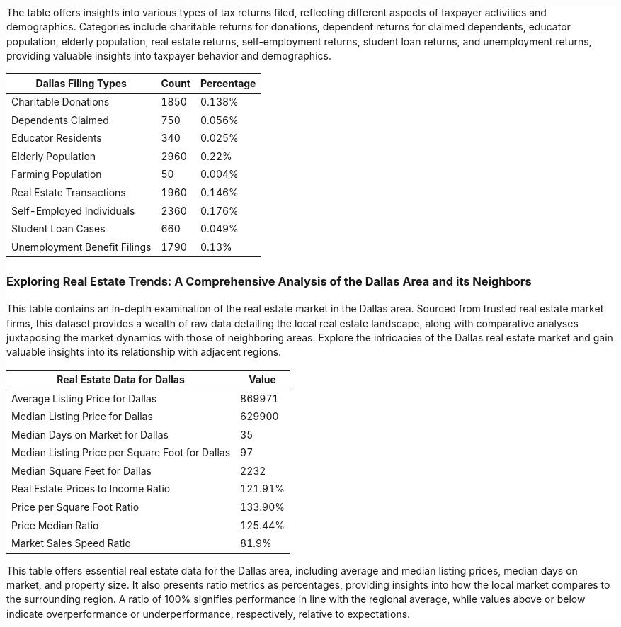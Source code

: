 The table offers insights into various types of tax returns filed, reflecting different aspects of taxpayer activities and demographics. Categories include charitable returns for donations, dependent returns for claimed dependents, educator population, elderly population, real estate returns, self-employment returns, student loan returns, and unemployment returns, providing valuable insights into taxpayer behavior and demographics.

| Dallas Filing Types                    | Count | Percentage |
|--------------------------------------|-------|------------|
| Charitable Donations                 | 1850 | 0.138% |
| Dependents Claimed                   | 750 | 0.056% |
| Educator Residents                   | 340 | 0.025% |
| Elderly Population                   | 2960 | 0.22% |
| Farming Population                   | 50 | 0.004% |
| Real Estate Transactions             | 1960 | 0.146% |
| Self-Employed Individuals            | 2360 | 0.176% |
| Student Loan Cases                   | 660 | 0.049% |
| Unemployment Benefit Filings         | 1790 | 0.13% |

### Exploring Real Estate Trends: A Comprehensive Analysis of the Dallas Area and its Neighbors

This table contains an in-depth examination of the real estate market in the Dallas area. Sourced from trusted real estate market firms, this dataset provides a wealth of raw data detailing the local real estate landscape, along with comparative analyses juxtaposing the market dynamics with those of neighboring areas. Explore the intricacies of the Dallas real estate market and gain valuable insights into its relationship with adjacent regions.


| Real Estate Data for Dallas                       | Value    |
|------------------------------------------------|----------|
| Average Listing Price for Dallas               | 869971 |
| Median Listing Price for Dallas                | 629900 |
| Median Days on Market for Dallas               | 35 |
| Median Listing Price per Square Foot for Dallas| 97 |
| Median Square Feet for Dallas                  | 2232 |
| Real Estate Prices to Income Ratio           | 121.91% |
| Price per Square Foot Ratio                  | 133.90% |
| Price Median Ratio                           | 125.44% |
| Market Sales Speed Ratio                     | 81.9% |

This table offers essential real estate data for the Dallas area, including average and median listing prices, median days on market, and property size. It also presents ratio metrics as percentages, providing insights into how the local market compares to the surrounding region. A ratio of 100% signifies performance in line with the regional average, while values above or below indicate overperformance or underperformance, respectively, relative to expectations.
